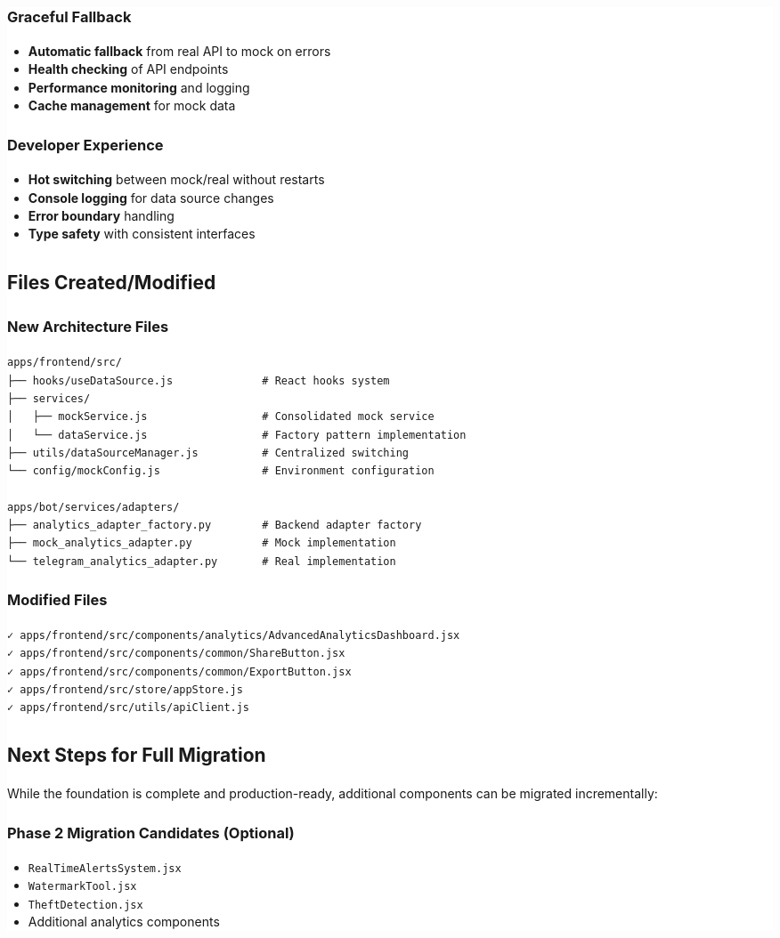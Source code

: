 ### **Graceful Fallback**
- **Automatic fallback** from real API to mock on errors
- **Health checking** of API endpoints
- **Performance monitoring** and logging
- **Cache management** for mock data

### **Developer Experience**
- **Hot switching** between mock/real without restarts
- **Console logging** for data source changes
- **Error boundary** handling
- **Type safety** with consistent interfaces

## Files Created/Modified

### **New Architecture Files**
```
apps/frontend/src/
├── hooks/useDataSource.js              # React hooks system
├── services/
│   ├── mockService.js                  # Consolidated mock service
│   └── dataService.js                  # Factory pattern implementation
├── utils/dataSourceManager.js          # Centralized switching
└── config/mockConfig.js                # Environment configuration

apps/bot/services/adapters/
├── analytics_adapter_factory.py        # Backend adapter factory
├── mock_analytics_adapter.py           # Mock implementation
└── telegram_analytics_adapter.py       # Real implementation
```

### **Modified Files**
```
✓ apps/frontend/src/components/analytics/AdvancedAnalyticsDashboard.jsx
✓ apps/frontend/src/components/common/ShareButton.jsx
✓ apps/frontend/src/components/common/ExportButton.jsx
✓ apps/frontend/src/store/appStore.js
✓ apps/frontend/src/utils/apiClient.js
```

## Next Steps for Full Migration

While the foundation is complete and production-ready, additional components can be migrated incrementally:

### **Phase 2 Migration Candidates** (Optional)
- `RealTimeAlertsSystem.jsx`
- `WatermarkTool.jsx`  
- `TheftDetection.jsx`
- Additional analytics components
